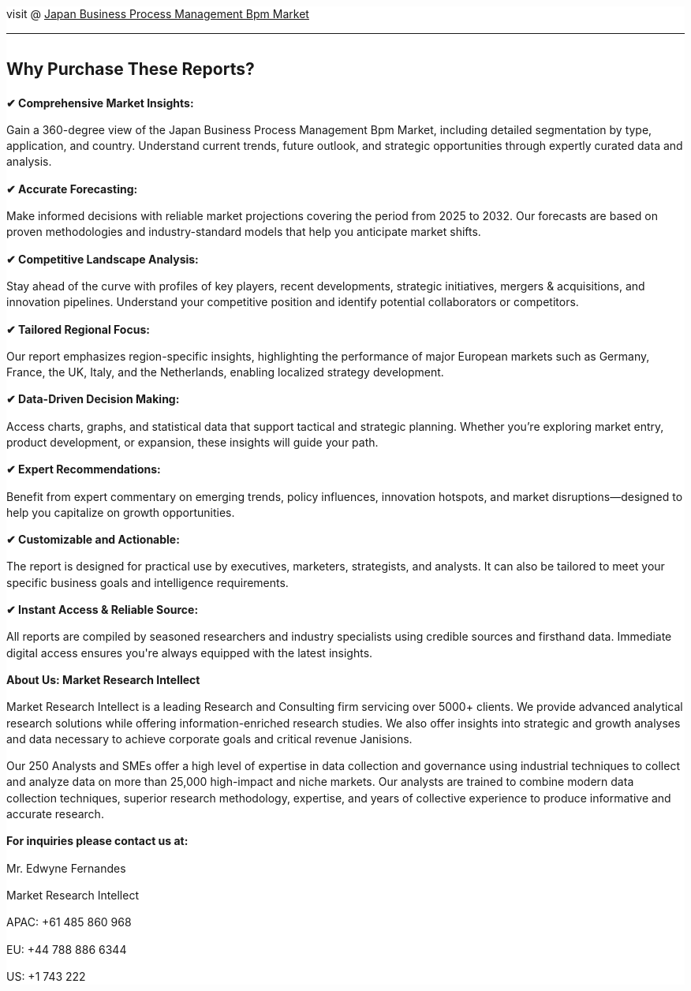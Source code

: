 visit&nbsp;@</strong>&nbsp;</span><span class="font-[700]"><a href="https://www.marketresearchintellect.com/product/global-business-process-management-bpm-market-size-and-forecast/?utm_source=Linkedin&utm_medium=808" target="_blank" data-tracking-control-name="article-ssr-frontend-pulse_little-text-block" data-tracking-will-navigate="" data-test-link="">Japan Business Process Management Bpm Market</a></span></p></blockquote><hr /><h2>Why Purchase These Reports?</h2><p><strong>✔ Comprehensive Market Insights:</strong></p><p>Gain a 360-degree view of the Japan Business Process Management Bpm Market, including detailed segmentation by type, application, and country. Understand current trends, future outlook, and strategic opportunities through expertly curated data and analysis.</p><p><strong>✔ Accurate Forecasting:</strong></p><p>Make informed decisions with reliable market projections covering the period from 2025 to 2032. Our forecasts are based on proven methodologies and industry-standard models that help you anticipate market shifts.</p><p><strong>✔ Competitive Landscape Analysis:</strong></p><p>Stay ahead of the curve with profiles of key players, recent developments, strategic initiatives, mergers &amp; acquisitions, and innovation pipelines. Understand your competitive position and identify potential collaborators or competitors.</p><p><strong>✔ Tailored Regional Focus:</strong></p><p>Our report emphasizes region-specific insights, highlighting the performance of major European markets such as Germany, France, the UK, Italy, and the Netherlands, enabling localized strategy development.</p><p><strong>✔ Data-Driven Decision Making:</strong></p><p>Access charts, graphs, and statistical data that support tactical and strategic planning. Whether you&rsquo;re exploring market entry, product development, or expansion, these insights will guide your path.</p><p><strong>✔ Expert Recommendations:</strong></p><p>Benefit from expert commentary on emerging trends, policy influences, innovation hotspots, and market disruptions&mdash;designed to help you capitalize on growth opportunities.</p><p><strong>✔ Customizable and Actionable:</strong></p><p>The report is designed for practical use by executives, marketers, strategists, and analysts. It can also be tailored to meet your specific business goals and intelligence requirements.</p><p><strong>✔ Instant Access &amp; Reliable Source:</strong></p><p>All reports are compiled by seasoned researchers and industry specialists using credible sources and firsthand data. Immediate digital access ensures you're always equipped with the latest insights.</p><p><strong><span class="font-[700]">About Us: Market Research Intellect</span></strong></p><p><span class="">Market Research Intellect is a leading Research and Consulting firm servicing over 5000+ clients. We provide advanced analytical research solutions while offering information-enriched research studies.&nbsp;</span>We also offer insights into strategic and growth analyses and data necessary to achieve corporate goals and critical revenue Janisions.</p><p><span class="">Our 250 Analysts and SMEs offer a high level of expertise in data collection and governance using industrial techniques to collect and analyze data on more than 25,000 high-impact and niche markets. Our analysts are trained to combine modern data collection techniques, superior research methodology, expertise, and years of collective experience to produce informative and accurate research.</span></p><p><strong>For inquiries please contact us at:</strong></p><p>Mr. Edwyne Fernandes</p><p>Market Research Intellect</p><p>APAC: +61 485 860 968</p><p>EU: +44 788 886 6344</p><p>US: +1 743 222